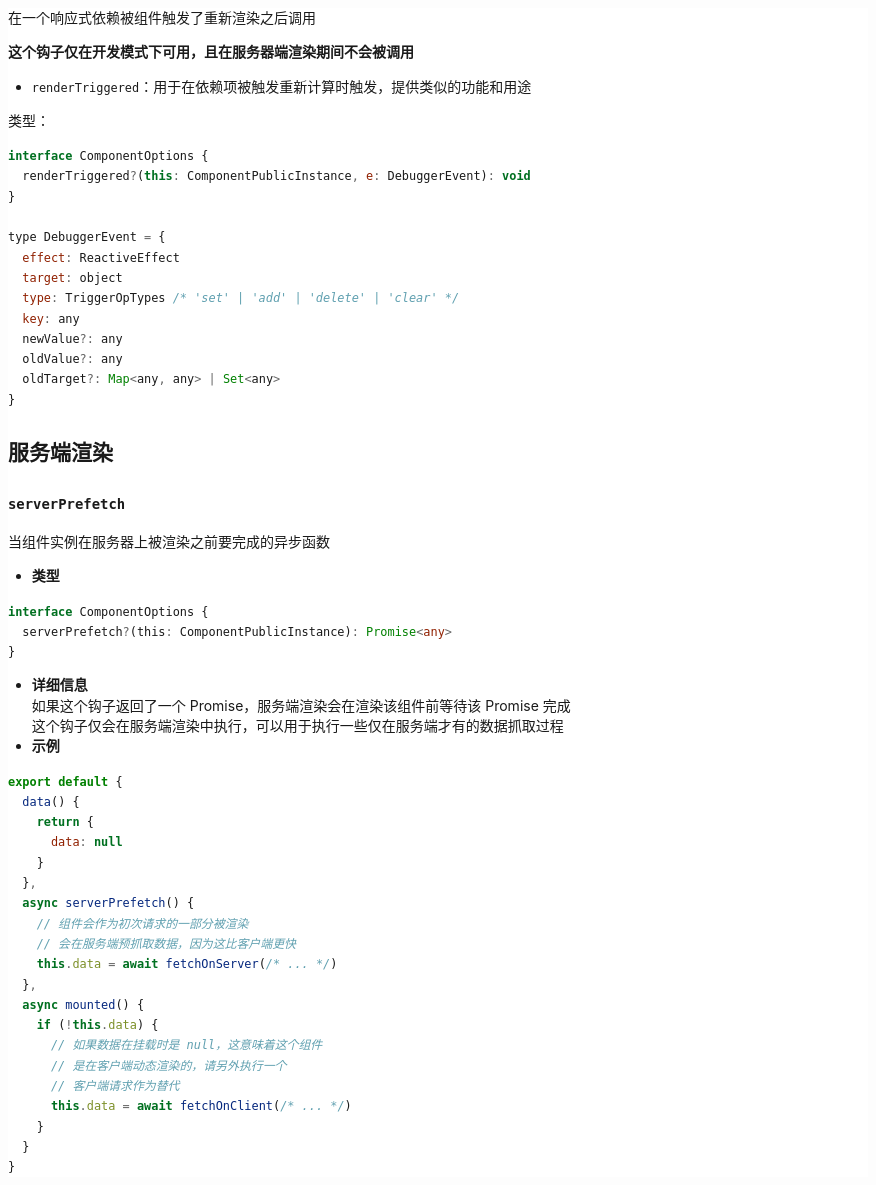 在一个响应式依赖被组件触发了重新渲染之后调用

**这个钩子仅在开发模式下可用，且在服务器端渲染期间不会被调用**

- `renderTriggered`：用于在依赖项被触发重新计算时触发，提供类似的功能和用途

类型：

```javascript
interface ComponentOptions {
  renderTriggered?(this: ComponentPublicInstance, e: DebuggerEvent): void
}

type DebuggerEvent = {
  effect: ReactiveEffect
  target: object
  type: TriggerOpTypes /* 'set' | 'add' | 'delete' | 'clear' */
  key: any
  newValue?: any
  oldValue?: any
  oldTarget?: Map<any, any> | Set<any>
}
```

<a name="85476e85"></a>
## 服务端渲染

<a name="a1a9db21"></a>
### `serverPrefetch`

当组件实例在服务器上被渲染之前要完成的异步函数

-  **类型** 
```typescript
interface ComponentOptions {
  serverPrefetch?(this: ComponentPublicInstance): Promise<any>
}
```
 

-  **详细信息**<br />如果这个钩子返回了一个 Promise，服务端渲染会在渲染该组件前等待该 Promise 完成<br />这个钩子仅会在服务端渲染中执行，可以用于执行一些仅在服务端才有的数据抓取过程
-  **示例** 
```javascript
export default {
  data() {
    return {
      data: null
    }
  },
  async serverPrefetch() {
    // 组件会作为初次请求的一部分被渲染
    // 会在服务端预抓取数据，因为这比客户端更快
    this.data = await fetchOnServer(/* ... */)
  },
  async mounted() {
    if (!this.data) {
      // 如果数据在挂载时是 null，这意味着这个组件
      // 是在客户端动态渲染的，请另外执行一个
      // 客户端请求作为替代
      this.data = await fetchOnClient(/* ... */)
    }
  }
}
```
 